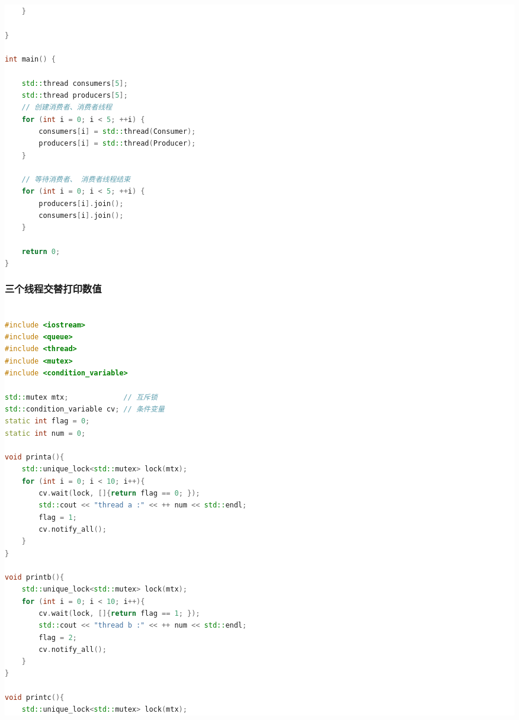 ```cpp
    }
    
}

int main() {
    
    std::thread consumers[5];
    std::thread producers[5]; 
    // 创建消费者、消费者线程
    for (int i = 0; i < 5; ++i) {
        consumers[i] = std::thread(Consumer);
        producers[i] = std::thread(Producer);
    }

    // 等待消费者、 消费者线程结束
    for (int i = 0; i < 5; ++i) {
        producers[i].join();
        consumers[i].join(); 
    }

    return 0;
}
```



### 三个线程交替打印数值



```cpp

#include <iostream>
#include <queue>
#include <thread>
#include <mutex>
#include <condition_variable>

std::mutex mtx;             // 互斥锁
std::condition_variable cv; // 条件变量
static int flag = 0;
static int num = 0;

void printa(){
    std::unique_lock<std::mutex> lock(mtx);
    for (int i = 0; i < 10; i++){
        cv.wait(lock, []{return flag == 0; });
        std::cout << "thread a :" << ++ num << std::endl;
        flag = 1;
        cv.notify_all();
    }
}

void printb(){
    std::unique_lock<std::mutex> lock(mtx);
    for (int i = 0; i < 10; i++){
        cv.wait(lock, []{return flag == 1; });
        std::cout << "thread b :" << ++ num << std::endl;
        flag = 2;
        cv.notify_all();
    }
}

void printc(){
    std::unique_lock<std::mutex> lock(mtx);
```